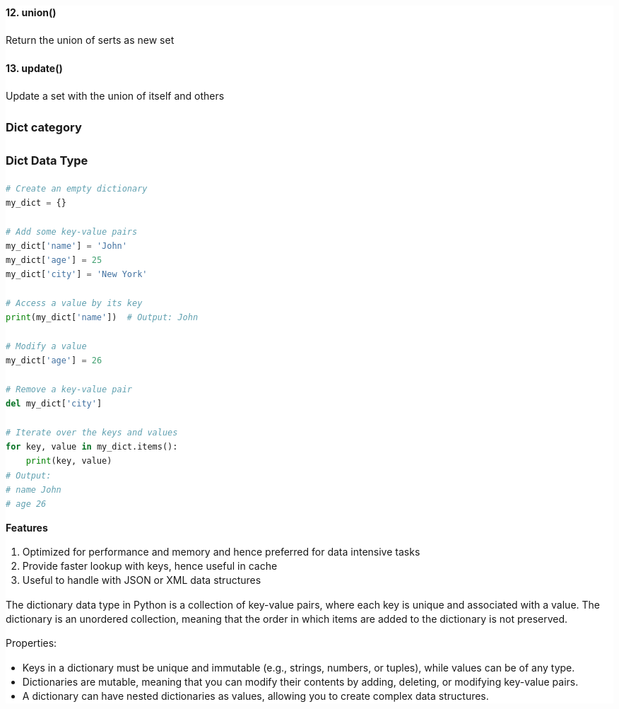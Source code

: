 #### 12. union()

Return the union of serts as new set

#### 13. update()

Update a set with the union of itself and others


### Dict category

### Dict Data Type

```python
# Create an empty dictionary
my_dict = {}

# Add some key-value pairs
my_dict['name'] = 'John'
my_dict['age'] = 25
my_dict['city'] = 'New York'

# Access a value by its key
print(my_dict['name'])  # Output: John

# Modify a value
my_dict['age'] = 26

# Remove a key-value pair
del my_dict['city']

# Iterate over the keys and values
for key, value in my_dict.items():
    print(key, value)
# Output: 
# name John
# age 26
```

**Features**

1.  Optimized for performance and memory and hence preferred for data intensive tasks
2.  Provide faster lookup with keys, hence useful in cache
3.  Useful to handle with JSON or XML data structures

The dictionary data type in Python is a collection of key-value pairs, where each key is unique and associated with a value. The dictionary is an unordered collection, meaning that the order in which items are added to the dictionary is not preserved.

Properties:

-   Keys in a dictionary must be unique and immutable (e.g., strings, numbers, or tuples), while values can be of any type.
-   Dictionaries are mutable, meaning that you can modify their contents by adding, deleting, or modifying key-value pairs.
-   A dictionary can have nested dictionaries as values, allowing you to create complex data structures.
